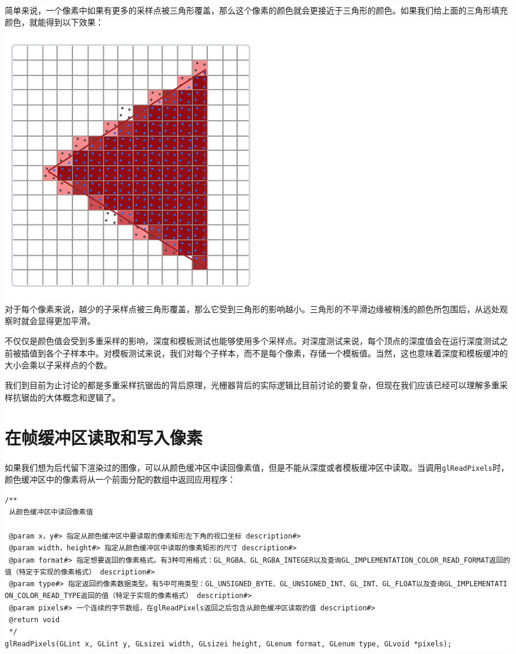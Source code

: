 简单来说，一个像素中如果有更多的采样点被三角形覆盖，那么这个像素的颜色就会更接近于三角形的颜色。如果我们给上面的三角形填充颜色，就能得到以下效果：

![多重采样渲染三角形](/img/article/20190816/7.png)

对于每个像素来说，越少的子采样点被三角形覆盖，那么它受到三角形的影响越小。三角形的不平滑边缘被稍浅的颜色所包围后，从远处观察时就会显得更加平滑。

不仅仅是颜色值会受到多重采样的影响，深度和模板测试也能够使用多个采样点。对深度测试来说，每个顶点的深度值会在运行深度测试之前被插值到各个子样本中。对模板测试来说，我们对每个子样本，而不是每个像素，存储一个模板值。当然，这也意味着深度和模板缓冲的大小会乘以子采样点的个数。

我们到目前为止讨论的都是多重采样抗锯齿的背后原理，光栅器背后的实际逻辑比目前讨论的要复杂，但现在我们应该已经可以理解多重采样抗锯齿的大体概念和逻辑了。

# 在帧缓冲区读取和写入像素

如果我们想为后代留下渲染过的图像，可以从颜色缓冲区中读回像素值，但是不能从深度或者模板缓冲区中读取。当调用`glReadPixels`时，颜色缓冲区中的像素将从一个前面分配的数组中返回应用程序：

``` objc
/**
 从颜色缓冲区中读回像素值

 @param x，y#> 指定从颜色缓冲区中要读取的像素矩形左下角的视口坐标 description#>
 @param width，height#> 指定从颜色缓冲区中读取的像素矩形的尺寸 description#>
 @param format#> 指定想要返回的像素格式。有3种可用格式：GL_RGBA、GL_RGBA_INTEGER以及查询GL_IMPLEMENTATION_COLOR_READ_FORMAT返回的值（特定于实现的像素格式） description#>
 @param type#> 指定返回的像素数据类型。有5中可用类型：GL_UNSIGNED_BYTE、GL_UNSIGNED_INT、GL_INT、GL_FLOAT以及查询GL_IMPLEMENTATION_COLOR_READ_TYPE返回的值（特定于实现的像素格式） description#>
 @param pixels#> 一个连续的字节数组，在glReadPixels返回之后包含从颜色缓冲区读取的值 description#>
 @return void
 */
glReadPixels(GLint x, GLint y, GLsizei width, GLsizei height, GLenum format, GLenum type, GLvoid *pixels);
```
